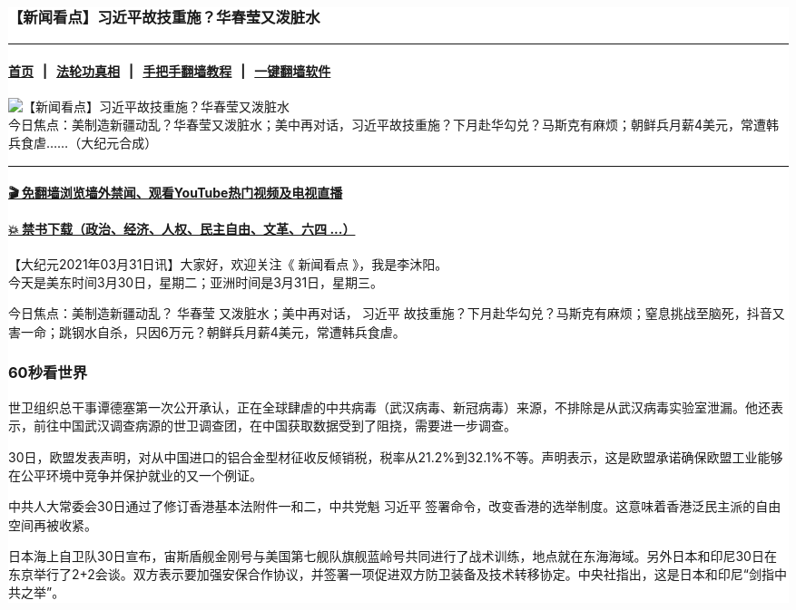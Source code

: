 ### 【新闻看点】习近平故技重施？华春莹又泼脏水
------------------------

#### [首页](https://github.com/gfw-breaker/banned-news3/blob/master/README.md) &nbsp;&nbsp;|&nbsp;&nbsp; [法轮功真相](https://github.com/begood0513/basic/blob/master/README.md)  &nbsp;&nbsp;|&nbsp;&nbsp; [手把手翻墙教程](https://github.com/gfw-breaker/guides/wiki)  &nbsp;&nbsp;|&nbsp;&nbsp; [一键翻墙软件](https://github.com/gfw-breaker/nogfw/blob/master/README.md)  



<div><img alt="【新闻看点】习近平故技重施？华春莹又泼脏水" class="attachment-djy_600_400 size-djy_600_400 wp-post-image" src="https://i.epochtimes.com/assets/uploads/2021/03/id12847038-0331DJY-600x400.jpg"/>
<div class="caption">
 今日焦点：美制造新疆动乱？华春莹又泼脏水；美中再对话，习近平故技重施？下月赴华勾兑？马斯克有麻烦；朝鲜兵月薪4美元，常遭韩兵食虐……（大纪元合成）
</div></div><hr/>

#### [ 🎬  免翻墙浏览墙外禁闻、观看YouTube热门视频及电视直播](https://github.com/gfw-breaker/HelloWorld)

#### [ 💥  禁书下载（政治、经济、人权、民主自由、文革、六四 ...）](https://github.com/gfw-breaker/books/blob/master/README.md)

<div><p>
 【大纪元2021年03月31日讯】大家好，欢迎关注《
 <ok href="https://www.epochtimes.com/gb/tag/%E6%96%B0%E9%97%BB%E7%9C%8B%E7%82%B9.html">
  新闻看点
 </ok>
 》，我是李沐阳。
 <br/>
 今天是美东时间3月30日，星期二；亚洲时间是3月31日，星期三。
</p>
<p>
 今日焦点：美制造新疆动乱？
 <ok href="https://www.epochtimes.com/gb/tag/%E5%8D%8E%E6%98%A5%E8%8E%B9.html">
  华春莹
 </ok>
 又泼脏水；美中再对话，
 <ok href="https://www.epochtimes.com/gb/tag/%E4%B9%A0%E8%BF%91%E5%B9%B3.html">
  习近平
 </ok>
 故技重施？下月赴华勾兑？马斯克有麻烦；窒息挑战至脑死，抖音又害一命；跳钢水自杀，只因6万元？朝鲜兵月薪4美元，常遭韩兵食虐。
</p>
<h3>
 60秒看世界
</h3>
<p>
 世卫组织总干事谭德塞第一次公开承认，正在全球肆虐的中共病毒（武汉病毒、新冠病毒）来源，不排除是从武汉病毒实验室泄漏。他还表示，前往中国武汉调查病源的世卫调查团，在中国获取数据受到了阻挠，需要进一步调查。
</p>
<p>
 30日，欧盟发表声明，对从中国进口的铝合金型材征收反倾销税，税率从21.2%到32.1%不等。声明表示，这是欧盟承诺确保欧盟工业能够在公平环境中竞争并保护就业的又一个例证。
</p>
<p>
 中共人大常委会30日通过了修订香港基本法附件一和二，中共党魁
 <ok href="https://www.epochtimes.com/gb/tag/%E4%B9%A0%E8%BF%91%E5%B9%B3.html">
  习近平
 </ok>
 签署命令，改变香港的选举制度。这意味着香港泛民主派的自由空间再被收紧。
</p>
<p>
 日本海上自卫队30日宣布，宙斯盾舰金刚号与美国第七舰队旗舰蓝岭号共同进行了战术训练，地点就在东海海域。另外日本和印尼30日在东京举行了2+2会谈。双方表示要加强安保合作协议，并签署一项促进双方防卫装备及技术转移协定。中央社指出，这是日本和印尼“剑指中共之举”。
</p>